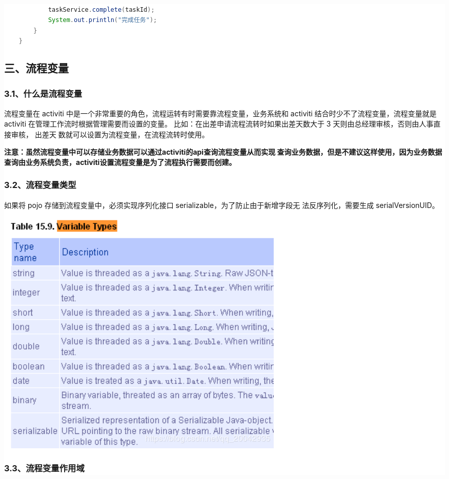 ```java
            taskService.complete(taskId);
            System.out.println("完成任务");
        }
    }
```



## 三、流程变量

### 3.1、什么是流程变量 

流程变量在 activiti 中是一个非常重要的角色，流程运转有时需要靠流程变量，业务系统和 activiti
结合时少不了流程变量，流程变量就是 activiti 在管理工作流时根据管理需要而设置的变量。
比如：在出差申请流程流转时如果出差天数大于 3 天则由总经理审核，否则由人事直接审核， 出差天
数就可以设置为流程变量，在流程流转时使用。 

**注意：虽然流程变量中可以存储业务数据可以通过activiti的api查询流程变量从而实现 查询业务数据，但是不建议这样使用，因为业务数据查询由业务系统负责，activiti设置流程变量是为了流程执行需要而创建。**

### 3.2、流程变量类型 

如果将 pojo 存储到流程变量中，必须实现序列化接口 serializable，为了防止由于新增字段无
法反序列化，需要生成 serialVersionUID。 

![](./assets/20190731150933695.png)

### 3.3、流程变量作用域 
